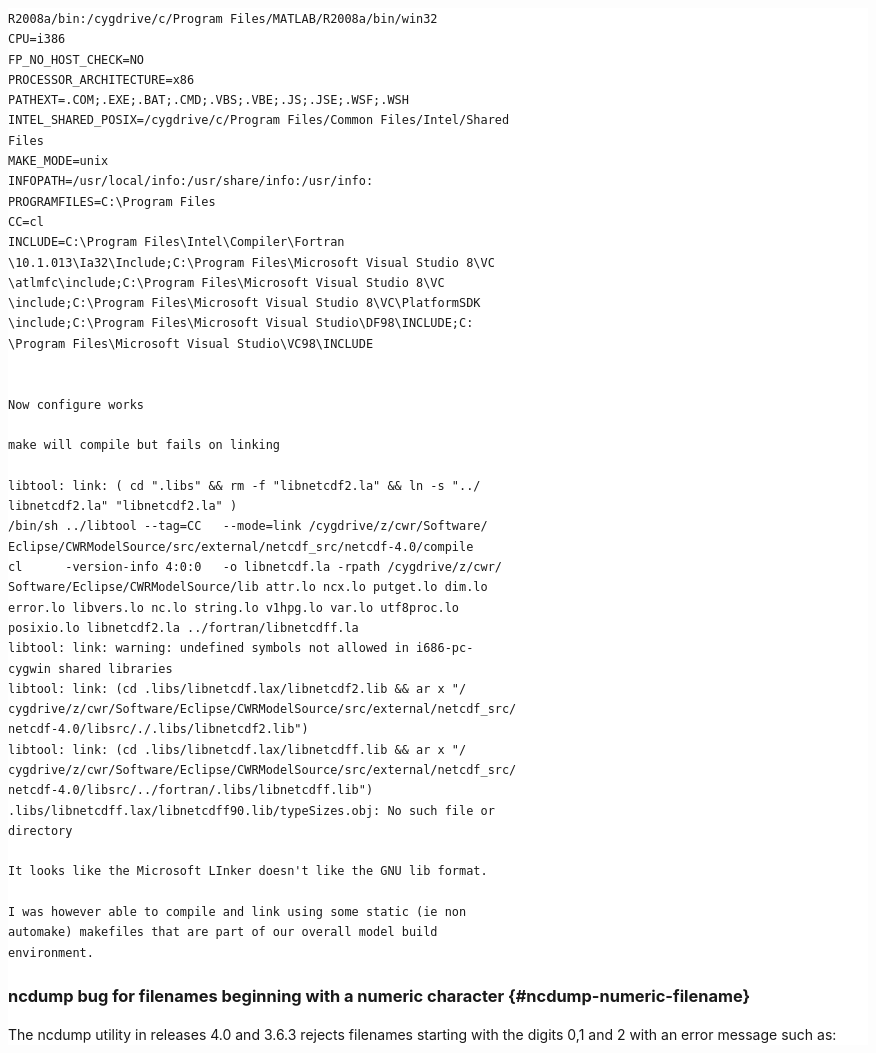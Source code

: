     R2008a/bin:/cygdrive/c/Program Files/MATLAB/R2008a/bin/win32
    CPU=i386
    FP_NO_HOST_CHECK=NO
    PROCESSOR_ARCHITECTURE=x86
    PATHEXT=.COM;.EXE;.BAT;.CMD;.VBS;.VBE;.JS;.JSE;.WSF;.WSH
    INTEL_SHARED_POSIX=/cygdrive/c/Program Files/Common Files/Intel/Shared  
    Files
    MAKE_MODE=unix
    INFOPATH=/usr/local/info:/usr/share/info:/usr/info:
    PROGRAMFILES=C:\Program Files
    CC=cl
    INCLUDE=C:\Program Files\Intel\Compiler\Fortran 
    \10.1.013\Ia32\Include;C:\Program Files\Microsoft Visual Studio 8\VC 
    \atlmfc\include;C:\Program Files\Microsoft Visual Studio 8\VC 
    \include;C:\Program Files\Microsoft Visual Studio 8\VC\PlatformSDK 
    \include;C:\Program Files\Microsoft Visual Studio\DF98\INCLUDE;C: 
    \Program Files\Microsoft Visual Studio\VC98\INCLUDE


    Now configure works

    make will compile but fails on linking

    libtool: link: ( cd ".libs" && rm -f "libnetcdf2.la" && ln -s "../ 
    libnetcdf2.la" "libnetcdf2.la" )
    /bin/sh ../libtool --tag=CC   --mode=link /cygdrive/z/cwr/Software/ 
    Eclipse/CWRModelSource/src/external/netcdf_src/netcdf-4.0/compile 
    cl      -version-info 4:0:0   -o libnetcdf.la -rpath /cygdrive/z/cwr/ 
    Software/Eclipse/CWRModelSource/lib attr.lo ncx.lo putget.lo dim.lo 
    error.lo libvers.lo nc.lo string.lo v1hpg.lo var.lo utf8proc.lo 
    posixio.lo libnetcdf2.la ../fortran/libnetcdff.la
    libtool: link: warning: undefined symbols not allowed in i686-pc- 
    cygwin shared libraries
    libtool: link: (cd .libs/libnetcdf.lax/libnetcdf2.lib && ar x "/ 
    cygdrive/z/cwr/Software/Eclipse/CWRModelSource/src/external/netcdf_src/ 
    netcdf-4.0/libsrc/./.libs/libnetcdf2.lib")
    libtool: link: (cd .libs/libnetcdf.lax/libnetcdff.lib && ar x "/ 
    cygdrive/z/cwr/Software/Eclipse/CWRModelSource/src/external/netcdf_src/ 
    netcdf-4.0/libsrc/../fortran/.libs/libnetcdff.lib")
    .libs/libnetcdff.lax/libnetcdff90.lib/typeSizes.obj: No such file or 
    directory

    It looks like the Microsoft LInker doesn't like the GNU lib format.

    I was however able to compile and link using some static (ie non 
    automake) makefiles that are part of our overall model build 
    environment.

### ncdump bug for filenames beginning with a numeric character {#ncdump-numeric-filename}

The ncdump utility in releases 4.0 and 3.6.3 rejects filenames starting
with the digits 0,1 and 2 with an error message such as:

